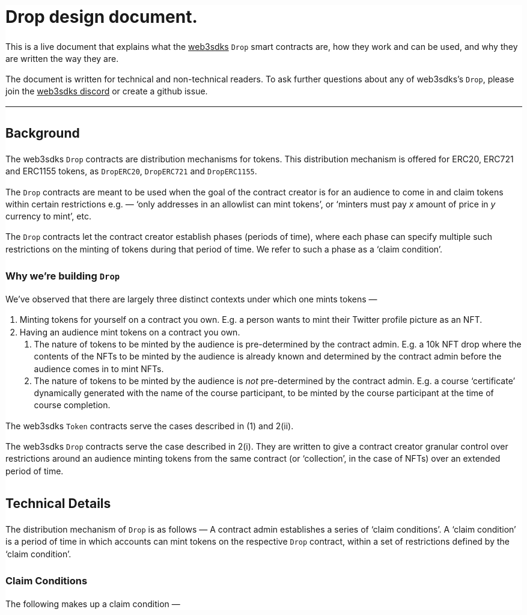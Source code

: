 # Drop design document.

This is a live document that explains what the [web3sdks](https://web3sdks.com/) `Drop` smart contracts are, how they work and can be used, and why they are written the way they are.

The document is written for technical and non-technical readers. To ask further questions about any of web3sdks’s `Drop`, please join the [web3sdks discord](https://discord.gg/n33UhsfUKB) or create a github issue.

---

## Background

The web3sdks `Drop` contracts are distribution mechanisms for tokens. This distribution mechanism is offered for ERC20, ERC721 and ERC1155 tokens, as `DropERC20`, `DropERC721` and `DropERC1155`.

The `Drop` contracts are meant to be used when the goal of the contract creator is for an audience to come in and claim tokens within certain restrictions e.g. — ‘only addresses in an allowlist can mint tokens’, or ‘minters must pay _x_ amount of price in _y_ currency to mint’, etc.

The `Drop` contracts let the contract creator establish phases (periods of time), where each phase can specify multiple such restrictions on the minting of tokens during that period of time. We refer to such a phase as a ‘claim condition’.

### Why we’re building `Drop`

We’ve observed that there are largely three distinct contexts under which one mints tokens —

1. Minting tokens for yourself on a contract you own. E.g. a person wants to mint their Twitter profile picture as an NFT.
2. Having an audience mint tokens on a contract you own.
   1. The nature of tokens to be minted by the audience is pre-determined by the contract admin. E.g. a 10k NFT drop where the contents of the NFTs to be minted by the audience is already known and determined by the contract admin before the audience comes in to mint NFTs.
   2. The nature of tokens to be minted by the audience is _not_ pre-determined by the contract admin. E.g. a course ‘certificate’ dynamically generated with the name of the course participant, to be minted by the course participant at the time of course completion.

The web3sdks `Token` contracts serve the cases described in (1) and 2(ii).

The web3sdks `Drop` contracts serve the case described in 2(i). They are written to give a contract creator granular control over restrictions around an audience minting tokens from the same contract (or ‘collection’, in the case of NFTs) over an extended period of time.

## Technical Details

The distribution mechanism of `Drop` is as follows — A contract admin establishes a series of ‘claim conditions’. A ‘claim condition’ is a period of time in which accounts can mint tokens on the respective `Drop` contract, within a set of restrictions defined by the ‘claim condition’.

### Claim Conditions

The following makes up a claim condition —
